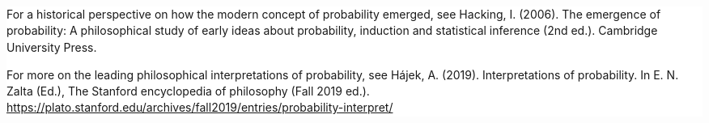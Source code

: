 For a historical perspective on how the modern concept of probability emerged, see Hacking, I. (2006). The emergence of probability: A philosophical study of early ideas about probability, induction and statistical inference (2nd ed.). Cambridge University Press.

For more on the leading philosophical interpretations of probability, see Hájek, A. (2019). Interpretations of probability. In E. N. Zalta (Ed.), The Stanford encyclopedia of philosophy (Fall 2019 ed.). https://plato.stanford.edu/archives/fall2019/entries/probability-interpret/